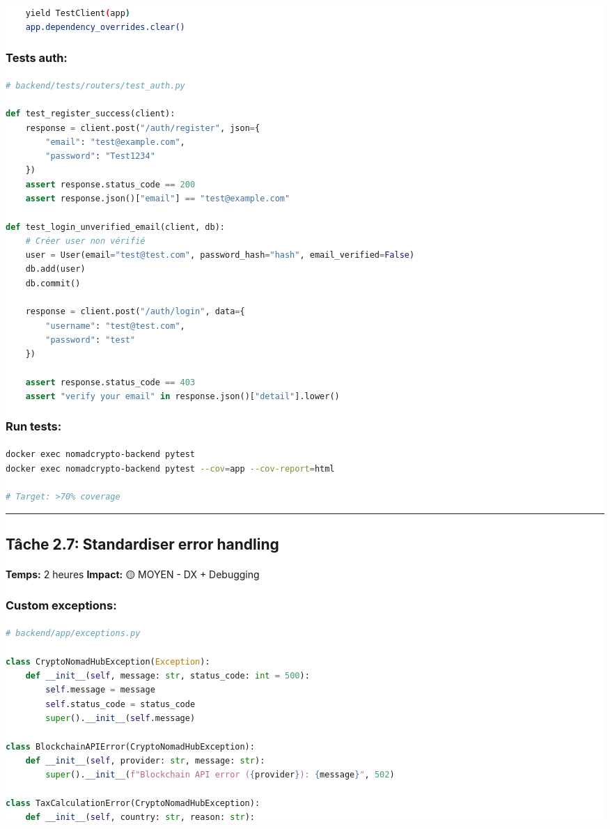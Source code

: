```bash
    yield TestClient(app)
    app.dependency_overrides.clear()
```

### Tests auth:

```python
# backend/tests/routers/test_auth.py

def test_register_success(client):
    response = client.post("/auth/register", json={
        "email": "test@example.com",
        "password": "Test1234"
    })
    assert response.status_code == 200
    assert response.json()["email"] == "test@example.com"

def test_login_unverified_email(client, db):
    # Créer user non vérifié
    user = User(email="test@test.com", password_hash="hash", email_verified=False)
    db.add(user)
    db.commit()

    response = client.post("/auth/login", data={
        "username": "test@test.com",
        "password": "test"
    })

    assert response.status_code == 403
    assert "verify your email" in response.json()["detail"].lower()
```

### Run tests:

```bash
docker exec nomadcrypto-backend pytest
docker exec nomadcrypto-backend pytest --cov=app --cov-report=html

# Target: >70% coverage
```

---

## Tâche 2.7: Standardiser error handling

**Temps:** 2 heures
**Impact:** 🟡 MOYEN - DX + Debugging

### Custom exceptions:

```python
# backend/app/exceptions.py

class CryptoNomadHubException(Exception):
    def __init__(self, message: str, status_code: int = 500):
        self.message = message
        self.status_code = status_code
        super().__init__(self.message)

class BlockchainAPIError(CryptoNomadHubException):
    def __init__(self, provider: str, message: str):
        super().__init__(f"Blockchain API error ({provider}): {message}", 502)

class TaxCalculationError(CryptoNomadHubException):
    def __init__(self, country: str, reason: str):
```